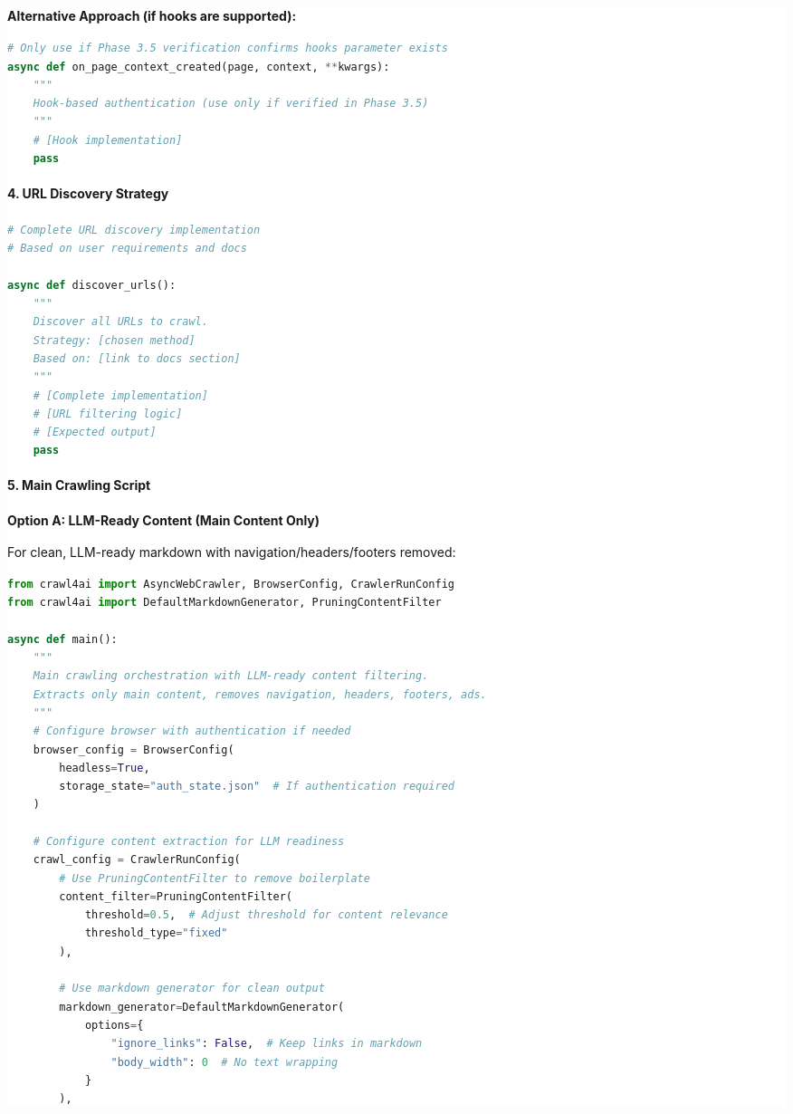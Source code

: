 **Alternative Approach (if hooks are supported):**
```python
# Only use if Phase 3.5 verification confirms hooks parameter exists
async def on_page_context_created(page, context, **kwargs):
    """
    Hook-based authentication (use only if verified in Phase 3.5)
    """
    # [Hook implementation]
    pass
```


#### 4. URL Discovery Strategy
```python
# Complete URL discovery implementation
# Based on user requirements and docs

async def discover_urls():
    """
    Discover all URLs to crawl.
    Strategy: [chosen method]
    Based on: [link to docs section]
    """
    # [Complete implementation]
    # [URL filtering logic]
    # [Expected output]
    pass
```

#### 5. Main Crawling Script

**Option A: LLM-Ready Content (Main Content Only)**

For clean, LLM-ready markdown with navigation/headers/footers removed:

```python
from crawl4ai import AsyncWebCrawler, BrowserConfig, CrawlerRunConfig
from crawl4ai import DefaultMarkdownGenerator, PruningContentFilter

async def main():
    """
    Main crawling orchestration with LLM-ready content filtering.
    Extracts only main content, removes navigation, headers, footers, ads.
    """
    # Configure browser with authentication if needed
    browser_config = BrowserConfig(
        headless=True,
        storage_state="auth_state.json"  # If authentication required
    )

    # Configure content extraction for LLM readiness
    crawl_config = CrawlerRunConfig(
        # Use PruningContentFilter to remove boilerplate
        content_filter=PruningContentFilter(
            threshold=0.5,  # Adjust threshold for content relevance
            threshold_type="fixed"
        ),

        # Use markdown generator for clean output
        markdown_generator=DefaultMarkdownGenerator(
            options={
                "ignore_links": False,  # Keep links in markdown
                "body_width": 0  # No text wrapping
            }
        ),

```